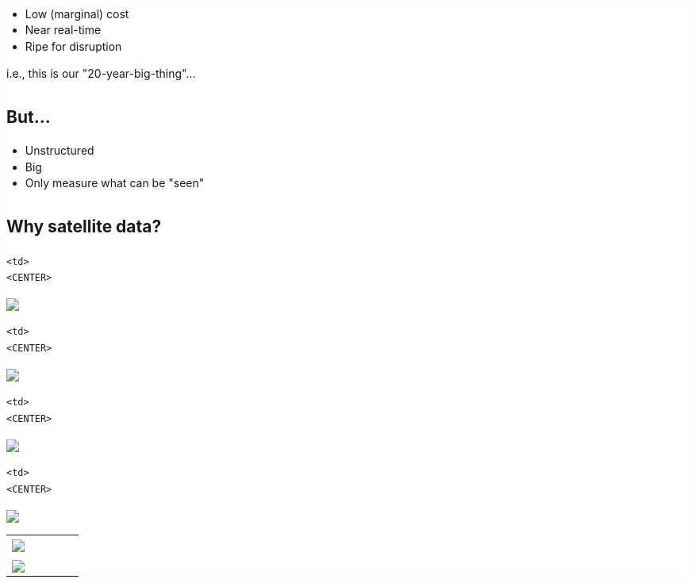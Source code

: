 - Low (marginal) cost
- Near real-time
- Ripe for disruption

i.e., this is our "20-year-big-thing"...

## But...

- Unstructured
- Big
- Only measure what can be "seen"

## Why satellite data?

<table>
<col width="33%" height="50%">
<col width="33%" height="50%">
<col width="33%" height="50%">
<tr>
    <td>
    <CENTER>
<a href='https://landsat.gsfc.nasa.gov/'><img src="../fig/misc/landsat.png" style="width:100%;vertical-align:middle"></a>
    </CENTER>
    </td>

    <td>
    <CENTER>
<a href='https://sentinels.copernicus.eu/web/sentinel/home'><img src="../fig/misc/sentinel.png" style="width:100%;vertical-align:middle"></a>
    </CENTER>
    </td>

    <td>
    <CENTER>
<a href='https://www.planet.com/'><img src="../fig/misc/planet.png" style="width:100%;vertical-align:middle"></a>
    </CENTER>
    </td>
<tr class='fragment'>
    <td>
    <CENTER>
<a href='https://ghsl.jrc.ec.europa.eu/'><img src="../fig/misc/ghsl.png" style="width:100%;vertical-align:middle"></a>
    </CENTER>
    </td>

    <td>
    <CENTER>
<a href='https://www.dynamicworld.app/'><img src="../fig/misc/google_dw.png" style="width:100%;vertical-align:middle"></a>
    </CENTER>
    </td>

    <td>
    <CENTER>
<a href='https://livingatlas.arcgis.com/landcover/'><img src="../fig/misc/esri_lc.png" style="width:100%;vertical-align:middle"></a>
    </CENTER>
    </td>
</tr>
</tr>
</table>
